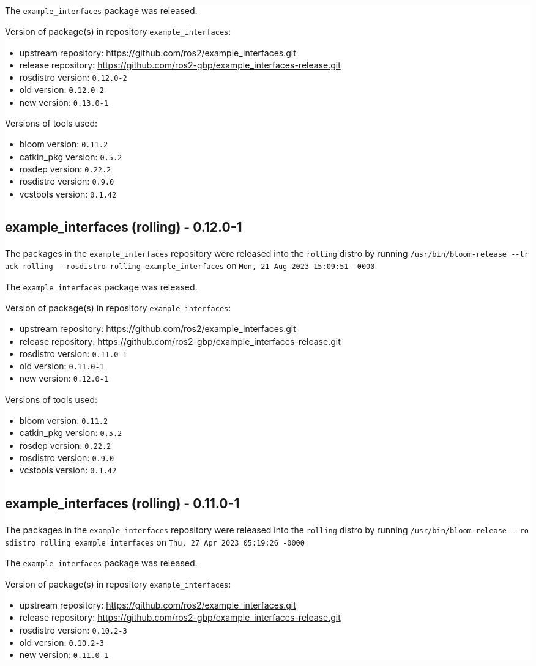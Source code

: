 The `example_interfaces` package was released.

Version of package(s) in repository `example_interfaces`:

- upstream repository: https://github.com/ros2/example_interfaces.git
- release repository: https://github.com/ros2-gbp/example_interfaces-release.git
- rosdistro version: `0.12.0-2`
- old version: `0.12.0-2`
- new version: `0.13.0-1`

Versions of tools used:

- bloom version: `0.11.2`
- catkin_pkg version: `0.5.2`
- rosdep version: `0.22.2`
- rosdistro version: `0.9.0`
- vcstools version: `0.1.42`


## example_interfaces (rolling) - 0.12.0-1

The packages in the `example_interfaces` repository were released into the `rolling` distro by running `/usr/bin/bloom-release --track rolling --rosdistro rolling example_interfaces` on `Mon, 21 Aug 2023 15:09:51 -0000`

The `example_interfaces` package was released.

Version of package(s) in repository `example_interfaces`:

- upstream repository: https://github.com/ros2/example_interfaces.git
- release repository: https://github.com/ros2-gbp/example_interfaces-release.git
- rosdistro version: `0.11.0-1`
- old version: `0.11.0-1`
- new version: `0.12.0-1`

Versions of tools used:

- bloom version: `0.11.2`
- catkin_pkg version: `0.5.2`
- rosdep version: `0.22.2`
- rosdistro version: `0.9.0`
- vcstools version: `0.1.42`


## example_interfaces (rolling) - 0.11.0-1

The packages in the `example_interfaces` repository were released into the `rolling` distro by running `/usr/bin/bloom-release --rosdistro rolling example_interfaces` on `Thu, 27 Apr 2023 05:19:26 -0000`

The `example_interfaces` package was released.

Version of package(s) in repository `example_interfaces`:

- upstream repository: https://github.com/ros2/example_interfaces.git
- release repository: https://github.com/ros2-gbp/example_interfaces-release.git
- rosdistro version: `0.10.2-3`
- old version: `0.10.2-3`
- new version: `0.11.0-1`
